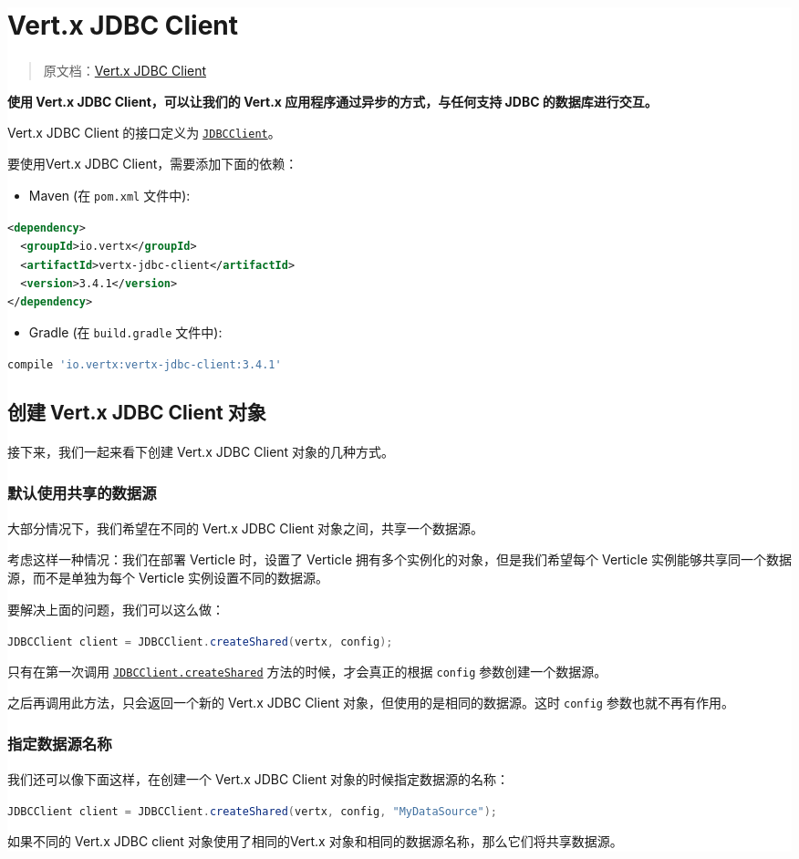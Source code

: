 # Vert.x JDBC Client

> 原文档：[Vert.x JDBC Client](http://vertx.io/docs/vertx-jdbc-client/java/) 

**使用 Vert.x JDBC Client，可以让我们的 Vert.x 应用程序通过异步的方式，与任何支持 JDBC 的数据库进行交互。**

Vert.x JDBC Client 的接口定义为 [`JDBCClient`](http://vertx.io/docs/apidocs/io/vertx/ext/jdbc/JDBCClient.html)。

要使用Vert.x JDBC Client，需要添加下面的依赖：

- Maven (在 `pom.xml` 文件中):

```xml
<dependency>
  <groupId>io.vertx</groupId>
  <artifactId>vertx-jdbc-client</artifactId>
  <version>3.4.1</version>
</dependency>
```

- Gradle (在 `build.gradle` 文件中):

```groovy
compile 'io.vertx:vertx-jdbc-client:3.4.1'
```

## 创建 Vert.x JDBC Client 对象

接下来，我们一起来看下创建 Vert.x JDBC Client 对象的几种方式。

### 默认使用共享的数据源

大部分情况下，我们希望在不同的 Vert.x JDBC Client 对象之间，共享一个数据源。

考虑这样一种情况：我们在部署 Verticle 时，设置了 Verticle 拥有多个实例化的对象，但是我们希望每个 Verticle 实例能够共享同一个数据源，而不是单独为每个 Verticle 实例设置不同的数据源。

要解决上面的问题，我们可以这么做：

```java
JDBCClient client = JDBCClient.createShared(vertx, config);
```

只有在第一次调用 [`JDBCClient.createShared`](http://vertx.io/docs/apidocs/io/vertx/ext/jdbc/JDBCClient.html#createShared-io.vertx.core.Vertx-io.vertx.core.json.JsonObject-) 方法的时候，才会真正的根据 `config` 参数创建一个数据源。

之后再调用此方法，只会返回一个新的 Vert.x JDBC Client 对象，但使用的是相同的数据源。这时 `config` 参数也就不再有作用。

### 指定数据源名称

我们还可以像下面这样，在创建一个 Vert.x JDBC Client 对象的时候指定数据源的名称：

```java
JDBCClient client = JDBCClient.createShared(vertx, config, "MyDataSource");
```

如果不同的 Vert.x JDBC client 对象使用了相同的Vert.x 对象和相同的数据源名称，那么它们将共享数据源。
